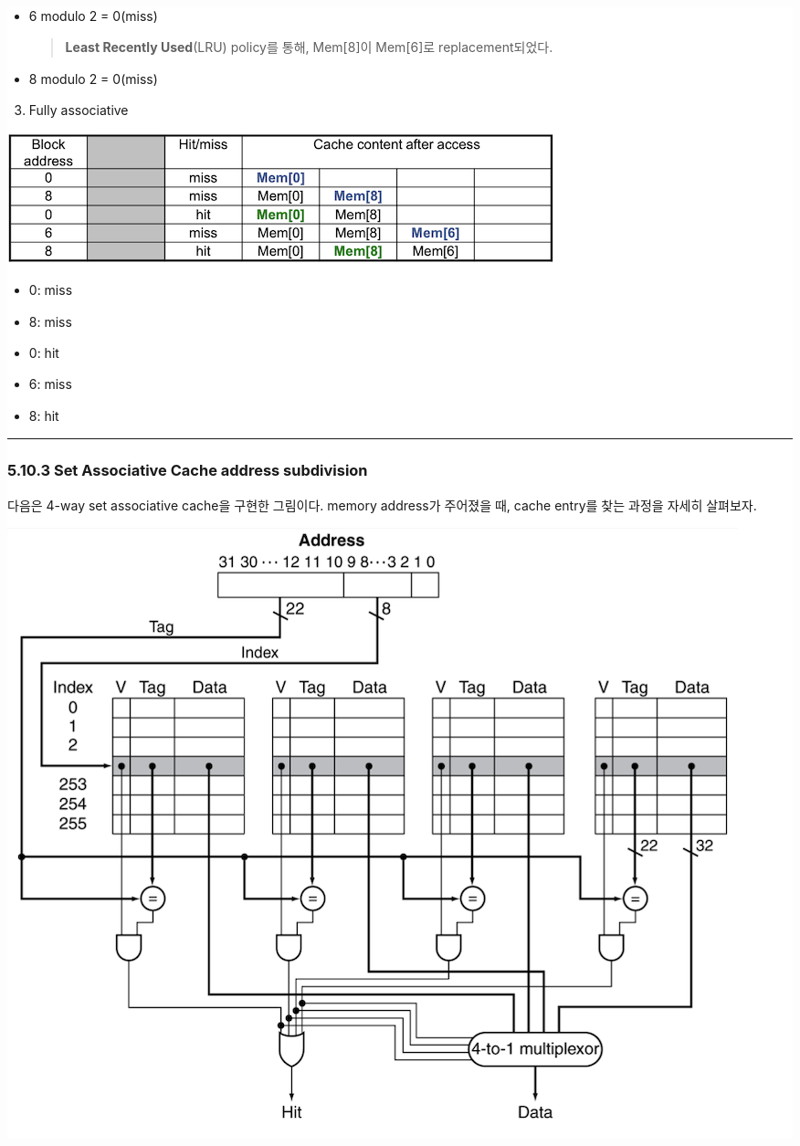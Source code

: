 - 6 modulo 2 = 0(miss)

  > **Least Recently Used**(LRU) policy를 통해, Mem[8]이 Mem[6]로 replacement되었다.

- 8 modulo 2 = 0(miss)

3. Fully associative

![fully associative example](images/fully_associative_example.png)

- 0: miss

- 8: miss

- 0: hit

- 6: miss

- 8: hit

---

### 5.10.3 Set Associative Cache address subdivision

다음은 4-way set associative cache을 구현한 그림이다. memory address가 주어졌을 때, cache entry를 찾는 과정을 자세히 살펴보자.

![associative cache diagram](images/associative_cache_diagram.png)